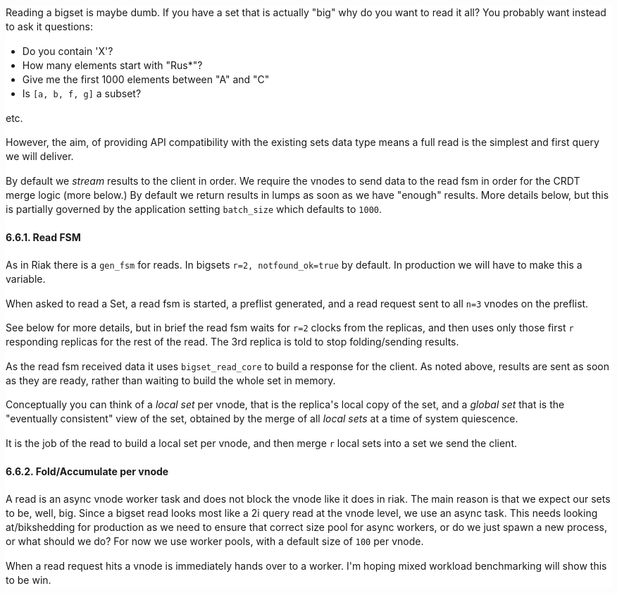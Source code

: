 Reading a bigset is maybe dumb. If you have a set that is actually "big" why do you want to read it all? You probably want instead to ask it questions:

* Do you contain 'X'?
* How many elements start with "Rus*"?
* Give me the first 1000 elements between "A" and "C"
* Is `[a, b, f, g]` a subset?

etc.

However, the aim, of providing API compatibility with the existing
sets data type means a full read is the simplest and first query we
will deliver.

By default we _stream_ results to the client in order. We require the
vnodes to send data to the read fsm in order for the CRDT merge logic
(more below.) By default we return results in lumps as soon as we have
"enough" results. More details below, but this is partially governed
by the application setting `batch_size` which defaults to `1000`.

#### 6.6.1. Read FSM

As in Riak there is a `gen_fsm` for reads. In bigsets `r=2,
notfound_ok=true` by default. In production we will have to make this
a variable.

When asked to read a Set, a read fsm is started, a preflist generated,
and a read request sent to all `n=3` vnodes on the preflist.

See below for more details, but in brief the read fsm waits for `r=2`
clocks from the replicas, and then uses only those first `r`
responding replicas for the rest of the read. The 3rd replica is told
to stop folding/sending results.

As the read fsm received data it uses `bigset_read_core` to build a
response for the client. As noted above, results are sent as soon as
they are ready, rather than waiting to build the whole set in memory.

Conceptually you can think of a _local set_ per vnode, that is the
replica's local copy of the set, and a _global set_ that is the
"eventually consistent" view of the set, obtained by the merge of all
_local sets_ at a time of system quiescence.

It is the job of the read to build a local set per vnode, and then
merge `r` local sets into a set we send the client.

#### 6.6.2. Fold/Accumulate per vnode

A read is an async vnode worker task and does not block the vnode like
it does in riak. The main reason is that we expect our sets to be,
well, big. Since a bigset read looks most like a 2i query read at the
vnode level, we use an async task. This needs looking at/bikshedding
for production as we need to ensure that correct size pool for async
workers, or do we just spawn a new process, or what should we do? For
now we use worker pools, with a default size of `100` per vnode.

When a read request hits a vnode is immediately hands over to a
worker. I'm hoping mixed workload benchmarking will show this to be
win.
